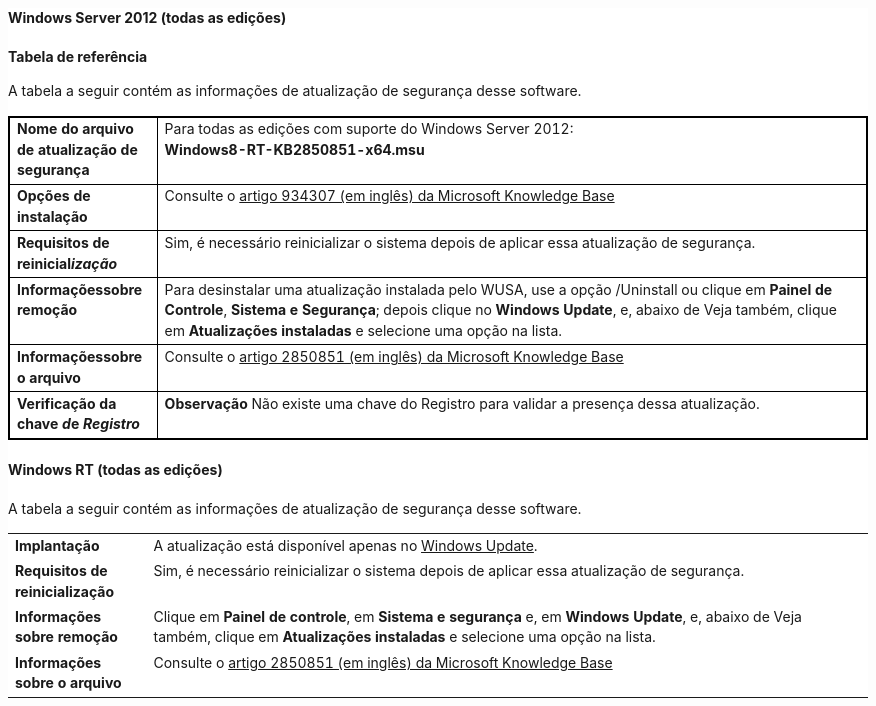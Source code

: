 #### Windows Server 2012 (todas as edições)
  
**Tabela de referência**
  
A tabela a seguir contém as informações de atualização de segurança desse software.

 
<table style="border:1px solid black;">
<tbody>
<tr class="odd">
<td style="border:1px solid black;"><strong>Nome do arquivo de atualização de segurança</strong></td>
<td style="border:1px solid black;">Para todas as edições com suporte do Windows Server 2012:<br />
<strong>Windows8-RT-KB2850851-x64.msu</strong></td>
</tr>
<tr class="even">
<td style="border:1px solid black;"><strong>Opções de instalação</strong></td>
<td style="border:1px solid black;">Consulte o <a href="http://support.microsoft.com/kb/934307">artigo 934307 (em inglês) da Microsoft Knowledge Base</a></td>
</tr>
<tr class="odd">
<td style="border:1px solid black;"><strong>Requisitos de reinicial<em>ização</em></strong></td>
<td style="border:1px solid black;">Sim, é necessário reinicializar o sistema depois de aplicar essa atualização de segurança.</td>
</tr>
<tr class="even">
<td style="border:1px solid black;"><strong>Informaçõessobre remoção</strong></td>
<td style="border:1px solid black;">Para desinstalar uma atualização instalada pelo WUSA, use a opção /Uninstall ou clique em <strong>Painel de Controle</strong>, <strong>Sistema e Segurança</strong>; depois clique no <strong>Windows Update</strong>, e, abaixo de Veja também, clique em <strong>Atualizações instaladas</strong> e selecione uma opção na lista.</td>
</tr>
<tr class="odd">
<td style="border:1px solid black;"><strong>Informaçõessobre o arquivo</strong></td>
<td style="border:1px solid black;">Consulte o <a href="http://support.microsoft.com/kb/2850851">artigo 2850851 (em inglês) da Microsoft Knowledge Base</a></td>
</tr>
<tr class="even">
<td style="border:1px solid black;"><strong>Verificação da chave</strong> <strong><em>d</em>e</strong> <strong><em>Registro</em></strong></td>
<td style="border:1px solid black;"><strong>Observação</strong> Não existe uma chave do Registro para validar a presença dessa atualização.</td>
</tr>
</tbody>
</table>
  
#### Windows RT (todas as edições)
  
A tabela a seguir contém as informações de atualização de segurança desse software.
  
|                                   |                                                                                                                                                                                        |  
|-----------------------------------|----------------------------------------------------------------------------------------------------------------------------------------------------------------------------------------|  
| **Implantação**                   | A atualização está disponível apenas no [Windows Update](http://go.microsoft.com/fwlink/?linkid=21130).                                                                                |  
| **Requisitos de reinicialização** | Sim, é necessário reinicializar o sistema depois de aplicar essa atualização de segurança.                                                                                             |  
| **Informações** **sobre remoção** | Clique em **Painel de controle**, em **Sistema e segurança** e, em **Windows Update**, e, abaixo de Veja também, clique em **Atualizações instaladas** e selecione uma opção na lista. |  
| **Informações sobre o arquivo**   | Consulte o [artigo 2850851 (em inglês) da Microsoft Knowledge Base](http://support.microsoft.com/kb/2850851)                                                                           |
  